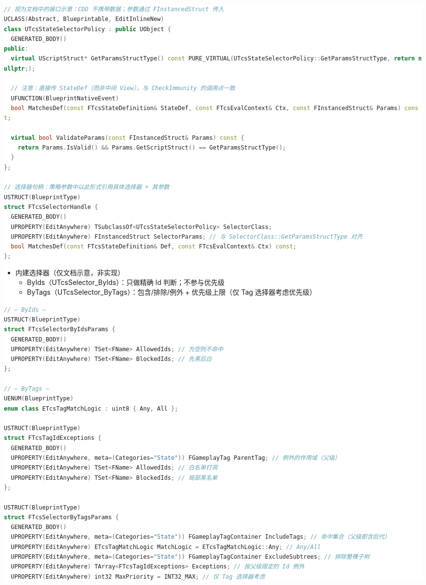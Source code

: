 ```cpp
// 视为文档中的接口示意：CDO 不携带数据；参数通过 FInstancedStruct 传入
UCLASS(Abstract, Blueprintable, EditInlineNew)
class UTcsStateSelectorPolicy : public UObject {
  GENERATED_BODY()
public:
  virtual UScriptStruct* GetParamsStructType() const PURE_VIRTUAL(UTcsStateSelectorPolicy::GetParamsStructType, return nullptr;);

  // 注意：直接传 StateDef（而非中间 View），与 CheckImmunity 的调用点一致
  UFUNCTION(BlueprintNativeEvent)
  bool MatchesDef(const FTcsStateDefinition& StateDef, const FTcsEvalContext& Ctx, const FInstancedStruct& Params) const;

  virtual bool ValidateParams(const FInstancedStruct& Params) const {
    return Params.IsValid() && Params.GetScriptStruct() == GetParamsStructType();
  }
};

// 选择器句柄：策略参数中以此形式引用具体选择器 + 其参数
USTRUCT(BlueprintType)
struct FTcsSelectorHandle {
  GENERATED_BODY()
  UPROPERTY(EditAnywhere) TSubclassOf<UTcsStateSelectorPolicy> SelectorClass;
  UPROPERTY(EditAnywhere) FInstancedStruct SelectorParams; // 与 SelectorClass::GetParamsStructType 对齐
  bool MatchesDef(const FTcsStateDefinition& Def, const FTcsEvalContext& Ctx) const;
};
```

- 内建选择器（仅文档示意，非实现）
  - ByIds（UTcsSelector_ByIds）：只做精确 Id 判断；不参与优先级
  - ByTags（UTcsSelector_ByTags）：包含/排除/例外 + 优先级上限（仅 Tag 选择器考虑优先级）

```cpp
// — ByIds —
USTRUCT(BlueprintType)
struct FTcsSelectorByIdsParams {
  GENERATED_BODY()
  UPROPERTY(EditAnywhere) TSet<FName> AllowedIds; // 为空则不命中
  UPROPERTY(EditAnywhere) TSet<FName> BlockedIds; // 先黑后白
};

// — ByTags —
UENUM(BlueprintType)
enum class ETcsTagMatchLogic : uint8 { Any, All };

USTRUCT(BlueprintType)
struct FTcsTagIdExceptions {
  GENERATED_BODY()
  UPROPERTY(EditAnywhere, meta=(Categories="State")) FGameplayTag ParentTag; // 例外的作用域（父级）
  UPROPERTY(EditAnywhere) TSet<FName> AllowedIds; // 白名单打洞
  UPROPERTY(EditAnywhere) TSet<FName> BlockedIds; // 局部黑名单
};

USTRUCT(BlueprintType)
struct FTcsSelectorByTagsParams {
  GENERATED_BODY()
  UPROPERTY(EditAnywhere, meta=(Categories="State")) FGameplayTagContainer IncludeTags; // 命中集合（父级即含后代）
  UPROPERTY(EditAnywhere) ETcsTagMatchLogic MatchLogic = ETcsTagMatchLogic::Any; // Any/All
  UPROPERTY(EditAnywhere, meta=(Categories="State")) FGameplayTagContainer ExcludeSubtrees; // 排除整棵子树
  UPROPERTY(EditAnywhere) TArray<FTcsTagIdExceptions> Exceptions; // 按父级限定的 Id 例外
  UPROPERTY(EditAnywhere) int32 MaxPriority = INT32_MAX; // 仅 Tag 选择器考虑
```